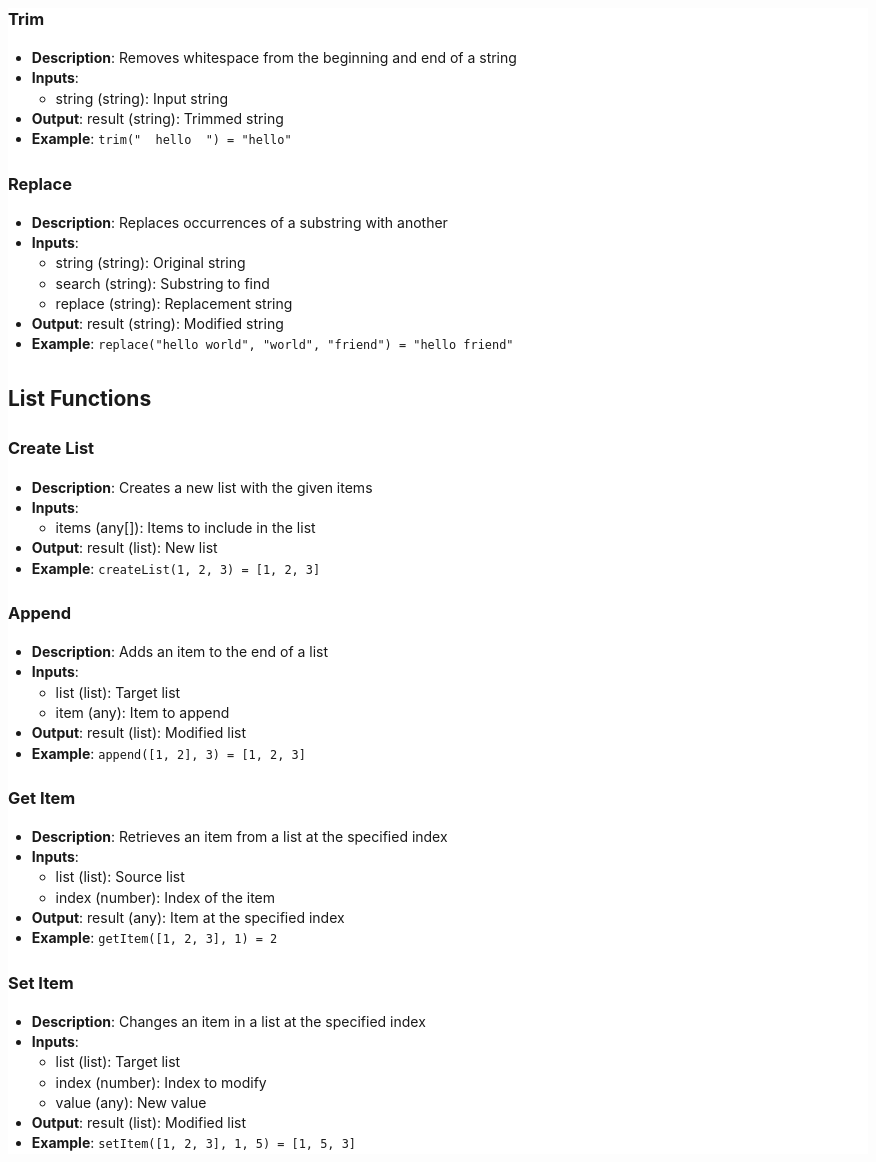 ### Trim
- **Description**: Removes whitespace from the beginning and end of a string
- **Inputs**: 
  - string (string): Input string
- **Output**: result (string): Trimmed string
- **Example**: `trim("  hello  ") = "hello"`

### Replace
- **Description**: Replaces occurrences of a substring with another
- **Inputs**: 
  - string (string): Original string
  - search (string): Substring to find
  - replace (string): Replacement string
- **Output**: result (string): Modified string
- **Example**: `replace("hello world", "world", "friend") = "hello friend"`

## List Functions

### Create List
- **Description**: Creates a new list with the given items
- **Inputs**: 
  - items (any[]): Items to include in the list
- **Output**: result (list): New list
- **Example**: `createList(1, 2, 3) = [1, 2, 3]`

### Append
- **Description**: Adds an item to the end of a list
- **Inputs**: 
  - list (list): Target list
  - item (any): Item to append
- **Output**: result (list): Modified list
- **Example**: `append([1, 2], 3) = [1, 2, 3]`

### Get Item
- **Description**: Retrieves an item from a list at the specified index
- **Inputs**: 
  - list (list): Source list
  - index (number): Index of the item
- **Output**: result (any): Item at the specified index
- **Example**: `getItem([1, 2, 3], 1) = 2`

### Set Item
- **Description**: Changes an item in a list at the specified index
- **Inputs**: 
  - list (list): Target list
  - index (number): Index to modify
  - value (any): New value
- **Output**: result (list): Modified list
- **Example**: `setItem([1, 2, 3], 1, 5) = [1, 5, 3]`
